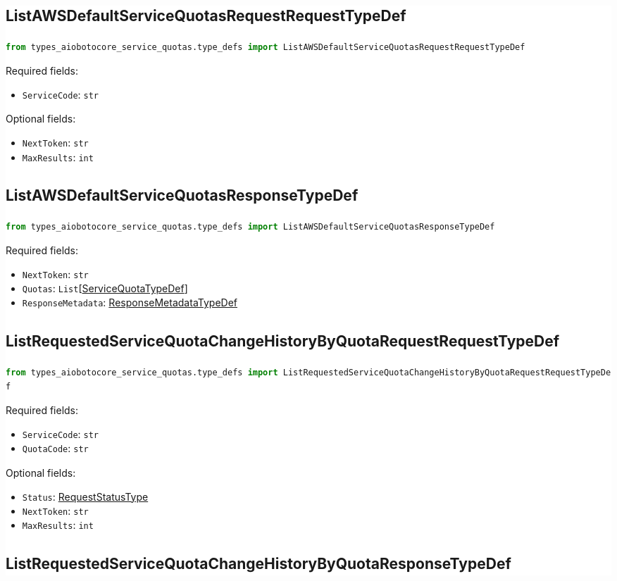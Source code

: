 ## ListAWSDefaultServiceQuotasRequestRequestTypeDef

```python
from types_aiobotocore_service_quotas.type_defs import ListAWSDefaultServiceQuotasRequestRequestTypeDef
```

Required fields:

- `ServiceCode`: `str`

Optional fields:

- `NextToken`: `str`
- `MaxResults`: `int`

<a id="listawsdefaultservicequotasresponsetypedef"></a>

## ListAWSDefaultServiceQuotasResponseTypeDef

```python
from types_aiobotocore_service_quotas.type_defs import ListAWSDefaultServiceQuotasResponseTypeDef
```

Required fields:

- `NextToken`: `str`
- `Quotas`: `List`\[[ServiceQuotaTypeDef](./type_defs.md#servicequotatypedef)\]
- `ResponseMetadata`:
  [ResponseMetadataTypeDef](./type_defs.md#responsemetadatatypedef)

<a id="listrequestedservicequotachangehistorybyquotarequestrequesttypedef"></a>

## ListRequestedServiceQuotaChangeHistoryByQuotaRequestRequestTypeDef

```python
from types_aiobotocore_service_quotas.type_defs import ListRequestedServiceQuotaChangeHistoryByQuotaRequestRequestTypeDef
```

Required fields:

- `ServiceCode`: `str`
- `QuotaCode`: `str`

Optional fields:

- `Status`: [RequestStatusType](./literals.md#requeststatustype)
- `NextToken`: `str`
- `MaxResults`: `int`

<a id="listrequestedservicequotachangehistorybyquotaresponsetypedef"></a>

## ListRequestedServiceQuotaChangeHistoryByQuotaResponseTypeDef
